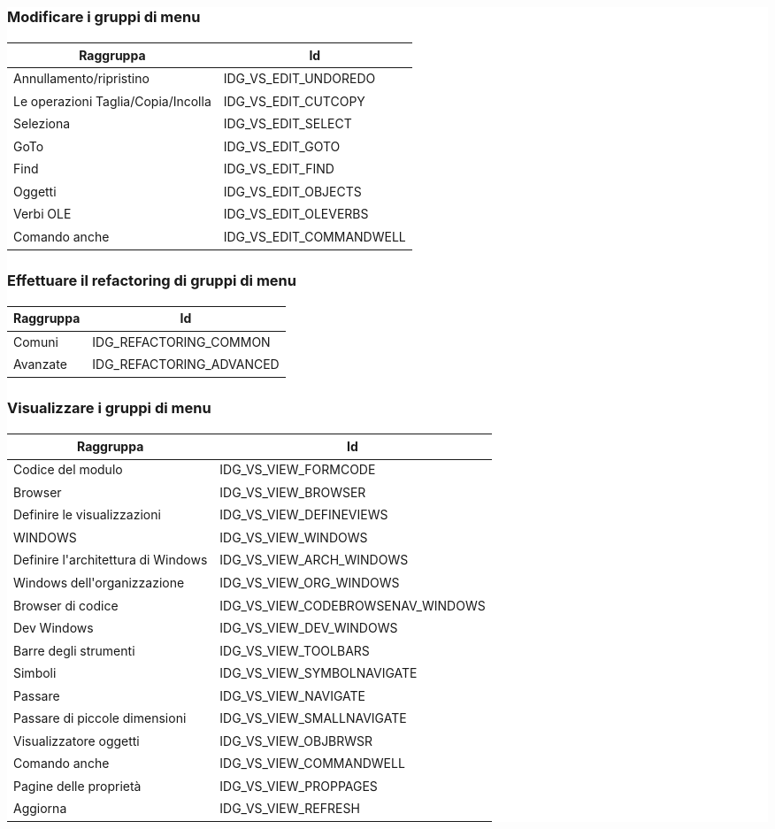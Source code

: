 ### <a name="edit-menu-groups"></a>Modificare i gruppi di menu

|Raggruppa|Id|
|-----------|--------|
|Annullamento/ripristino|IDG_VS_EDIT_UNDOREDO|
|Le operazioni Taglia/Copia/Incolla|IDG_VS_EDIT_CUTCOPY|
|Seleziona|IDG_VS_EDIT_SELECT|
|GoTo|IDG_VS_EDIT_GOTO|
|Find|IDG_VS_EDIT_FIND|
|Oggetti|IDG_VS_EDIT_OBJECTS|
|Verbi OLE|IDG_VS_EDIT_OLEVERBS|
|Comando anche|IDG_VS_EDIT_COMMANDWELL|

### <a name="refactor-menu-groups"></a>Effettuare il refactoring di gruppi di menu

|Raggruppa|Id|
|-----------|--------|
|Comuni|IDG_REFACTORING_COMMON|
|Avanzate|IDG_REFACTORING_ADVANCED|

### <a name="view-menu-groups"></a>Visualizzare i gruppi di menu

|Raggruppa|Id|
|-----------|--------|
|Codice del modulo|IDG_VS_VIEW_FORMCODE|
|Browser|IDG_VS_VIEW_BROWSER|
|Definire le visualizzazioni|IDG_VS_VIEW_DEFINEVIEWS|
|WINDOWS|IDG_VS_VIEW_WINDOWS|
|Definire l'architettura di Windows|IDG_VS_VIEW_ARCH_WINDOWS|
|Windows dell'organizzazione|IDG_VS_VIEW_ORG_WINDOWS|
|Browser di codice|IDG_VS_VIEW_CODEBROWSENAV_WINDOWS|
|Dev Windows|IDG_VS_VIEW_DEV_WINDOWS|
|Barre degli strumenti|IDG_VS_VIEW_TOOLBARS|
|Simboli|IDG_VS_VIEW_SYMBOLNAVIGATE|
|Passare|IDG_VS_VIEW_NAVIGATE|
|Passare di piccole dimensioni|IDG_VS_VIEW_SMALLNAVIGATE|
|Visualizzatore oggetti|IDG_VS_VIEW_OBJBRWSR|
|Comando anche|IDG_VS_VIEW_COMMANDWELL|
|Pagine delle proprietà|IDG_VS_VIEW_PROPPAGES|
|Aggiorna|IDG_VS_VIEW_REFRESH|
